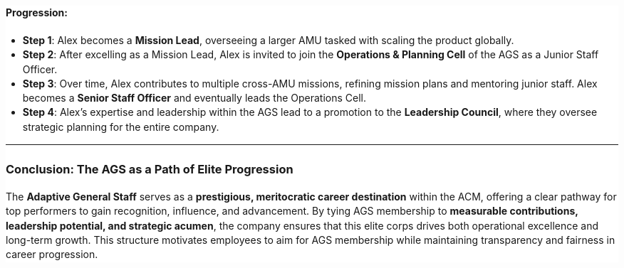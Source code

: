 #### **Progression**:
- **Step 1**: Alex becomes a **Mission Lead**, overseeing a larger AMU tasked with scaling the product globally.
- **Step 2**: After excelling as a Mission Lead, Alex is invited to join the **Operations & Planning Cell** of the AGS as a Junior Staff Officer.
- **Step 3**: Over time, Alex contributes to multiple cross-AMU missions, refining mission plans and mentoring junior staff. Alex becomes a **Senior Staff Officer** and eventually leads the Operations Cell.
- **Step 4**: Alex’s expertise and leadership within the AGS lead to a promotion to the **Leadership Council**, where they oversee strategic planning for the entire company.

---

### **Conclusion: The AGS as a Path of Elite Progression**

The **Adaptive General Staff** serves as a **prestigious, meritocratic career destination** within the ACM, offering a clear pathway for top performers to gain recognition, influence, and advancement. By tying AGS membership to **measurable contributions, leadership potential, and strategic acumen**, the company ensures that this elite corps drives both operational excellence and long-term growth. This structure motivates employees to aim for AGS membership while maintaining transparency and fairness in career progression.